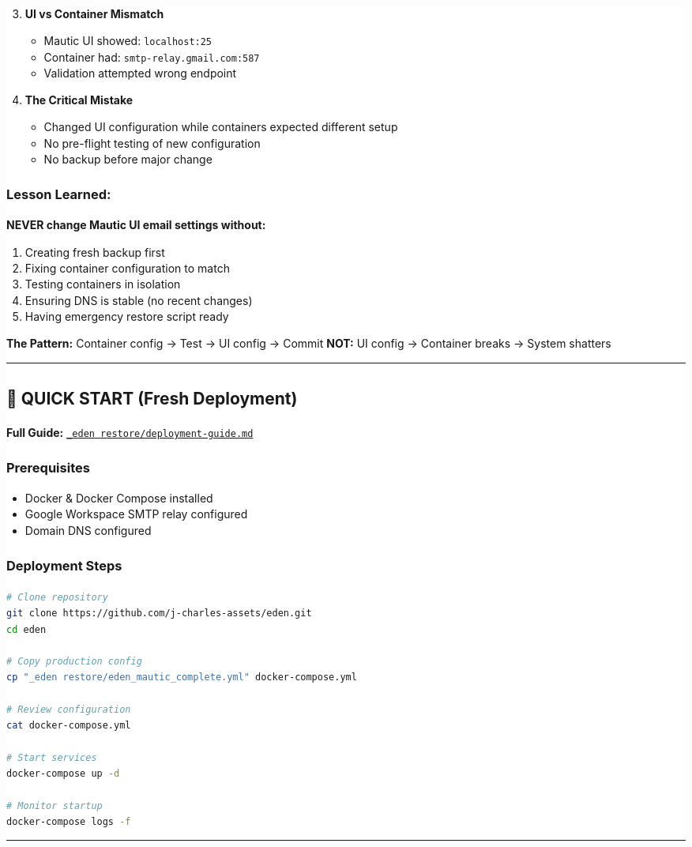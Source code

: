 3. **UI vs Container Mismatch**
   - Mautic UI showed: `localhost:25`
   - Container had: `smtp-relay.gmail.com:587`
   - Validation attempted wrong endpoint

4. **The Critical Mistake**
   - Changed UI configuration while containers expected different setup
   - No pre-flight testing of new configuration
   - No backup before major change

### Lesson Learned:

**NEVER change Mautic UI email settings without:**
1. Creating fresh backup first
2. Fixing container configuration to match
3. Testing containers in isolation
4. Ensuring DNS is stable (no recent changes)
5. Having emergency restore script ready

**The Pattern:** Container config → Test → UI config → Commit
**NOT:** UI config → Container breaks → System shatters

---

## 🚀 QUICK START (Fresh Deployment)

**Full Guide:** [`_eden restore/deployment-guide.md`](_eden%20restore/deployment-guide.md)

### Prerequisites
- Docker & Docker Compose installed
- Google Workspace SMTP relay configured
- Domain DNS configured

### Deployment Steps
```bash
# Clone repository
git clone https://github.com/j-charles-assets/eden.git
cd eden

# Copy production config
cp "_eden restore/eden_mautic_complete.yml" docker-compose.yml

# Review configuration
cat docker-compose.yml

# Start services
docker-compose up -d

# Monitor startup
docker-compose logs -f
```

---
